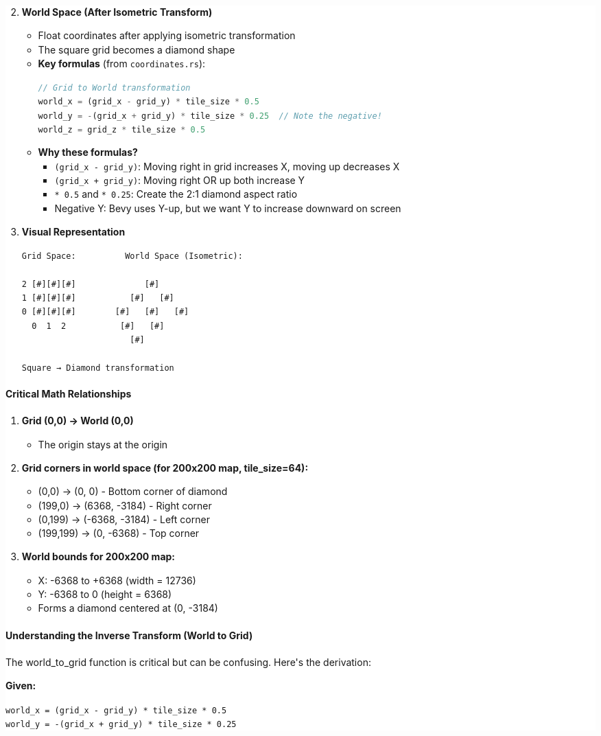 2. **World Space (After Isometric Transform)**
   - Float coordinates after applying isometric transformation
   - The square grid becomes a diamond shape
   - **Key formulas** (from `coordinates.rs`):
     ```rust
     // Grid to World transformation
     world_x = (grid_x - grid_y) * tile_size * 0.5
     world_y = -(grid_x + grid_y) * tile_size * 0.25  // Note the negative!
     world_z = grid_z * tile_size * 0.5
     ```
   - **Why these formulas?**
     - `(grid_x - grid_y)`: Moving right in grid increases X, moving up decreases X
     - `(grid_x + grid_y)`: Moving right OR up both increase Y
     - `* 0.5` and `* 0.25`: Create the 2:1 diamond aspect ratio
     - Negative Y: Bevy uses Y-up, but we want Y to increase downward on screen

3. **Visual Representation**
   ```
   Grid Space:          World Space (Isometric):
   
   2 [#][#][#]              [#]
   1 [#][#][#]           [#]   [#]
   0 [#][#][#]        [#]   [#]   [#]
     0  1  2           [#]   [#]
                         [#]
   
   Square → Diamond transformation
   ```

#### Critical Math Relationships

1. **Grid (0,0) → World (0,0)**
   - The origin stays at the origin

2. **Grid corners in world space (for 200x200 map, tile_size=64):**
   - (0,0) → (0, 0) - Bottom corner of diamond
   - (199,0) → (6368, -3184) - Right corner
   - (0,199) → (-6368, -3184) - Left corner  
   - (199,199) → (0, -6368) - Top corner

3. **World bounds for 200x200 map:**
   - X: -6368 to +6368 (width = 12736)
   - Y: -6368 to 0 (height = 6368)
   - Forms a diamond centered at (0, -3184)

#### Understanding the Inverse Transform (World to Grid)

The world_to_grid function is critical but can be confusing. Here's the derivation:

**Given:**
```
world_x = (grid_x - grid_y) * tile_size * 0.5
world_y = -(grid_x + grid_y) * tile_size * 0.25
```

